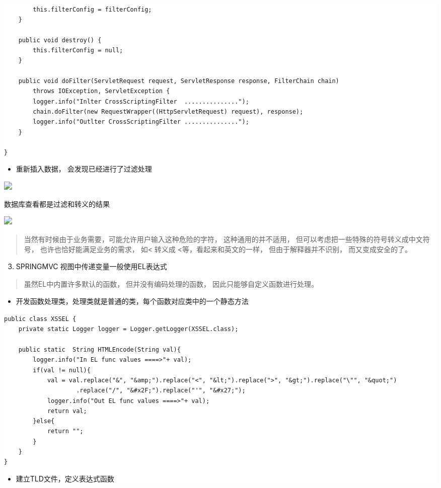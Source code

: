 ```
        this.filterConfig = filterConfig;
    }

    public void destroy() {
        this.filterConfig = null;
    }

    public void doFilter(ServletRequest request, ServletResponse response, FilterChain chain)
        throws IOException, ServletException {
        logger.info("Inlter CrossScriptingFilter  ...............");
        chain.doFilter(new RequestWrapper((HttpServletRequest) request), response);
        logger.info("Outlter CrossScriptingFilter ...............");
    }

}

```

- 重新插入数据， 会发现已经进行了过滤处理

![](https://coding.net/u/b0lu/p/ssm-sec/git/raw/master/images/xss3.png)

数据库查看都是过滤和转义的结果

![](https://coding.net/u/b0lu/p/ssm-sec/git/raw/master/images/xss4.png)

> 当然有时候由于业务需要，可能允许用户输入这种危险的字符， 这种通用的并不适用， 但可以考虑把一些特殊的符号转义成中文符号，     也许也恰好能满足业务的需求， 如< 转义成 <等，看起来和英文的一样， 但由于解释器并不识别， 而又变成安全的了。

3. SPRINGMVC 视图中传递变量一般使用EL表达式
> 虽然EL中内置许多默认的函数， 但并没有编码处理的函数， 因此只能够自定义函数进行处理。

- 开发函数处理类，处理类就是普通的类，每个函数对应类中的一个静态方法
```
public class XSSEL {
    private static Logger logger = Logger.getLogger(XSSEL.class);
    
    public static  String HTMLEncode(String val){
        logger.info("In EL func values ====>"+ val);
        if(val != null){
            val = val.replace("&", "&amp;").replace("<", "&lt;").replace(">", "&gt;").replace("\"", "&quot;")
                    .replace("/", "&#x2F;").replace("'", "&#x27;");
            logger.info("Out EL func values ====>"+ val);
            return val;
        }else{
            return "";
        }
    }
}
```
- 建立TLD文件，定义表达式函数
